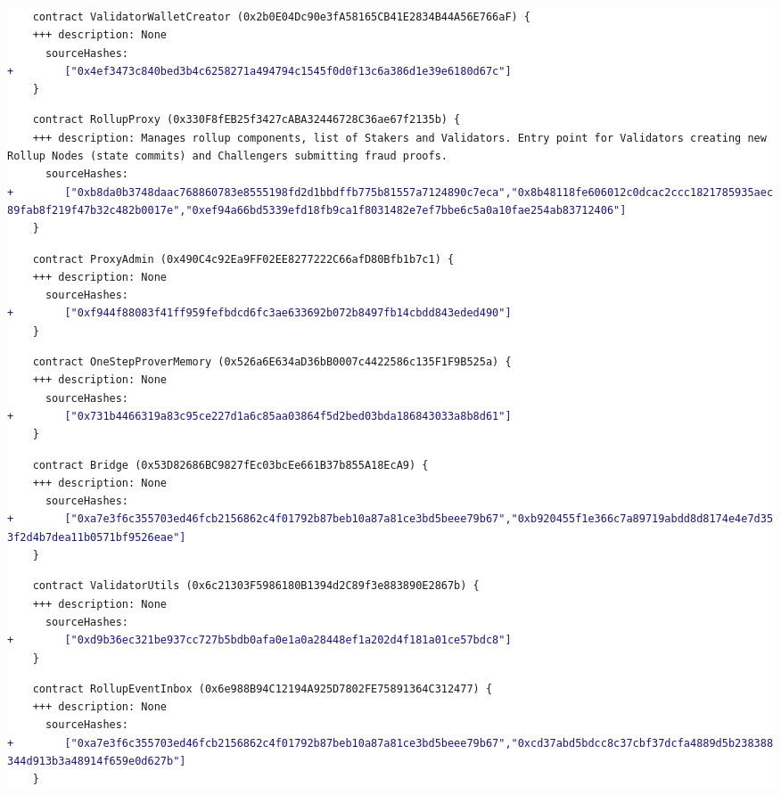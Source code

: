 ```diff
    contract ValidatorWalletCreator (0x2b0E04Dc90e3fA58165CB41E2834B44A56E766aF) {
    +++ description: None
      sourceHashes:
+        ["0x4ef3473c840bed3b4c6258271a494794c1545f0d0f13c6a386d1e39e6180d67c"]
    }
```

```diff
    contract RollupProxy (0x330F8fEB25f3427cABA32446728C36ae67f2135b) {
    +++ description: Manages rollup components, list of Stakers and Validators. Entry point for Validators creating new Rollup Nodes (state commits) and Challengers submitting fraud proofs.
      sourceHashes:
+        ["0xb8da0b3748daac768860783e8555198fd2d1bbdffb775b81557a7124890c7eca","0x8b48118fe606012c0dcac2ccc1821785935aec89fab8f219f47b32c482b0017e","0xef94a66bd5339efd18fb9ca1f8031482e7ef7bbe6c5a0a10fae254ab83712406"]
    }
```

```diff
    contract ProxyAdmin (0x490C4c92Ea9FF02EE8277222C66afD80Bfb1b7c1) {
    +++ description: None
      sourceHashes:
+        ["0xf944f88083f41ff959fefbdcd6fc3ae633692b072b8497fb14cbdd843eded490"]
    }
```

```diff
    contract OneStepProverMemory (0x526a6E634aD36bB0007c4422586c135F1F9B525a) {
    +++ description: None
      sourceHashes:
+        ["0x731b4466319a83c95ce227d1a6c85aa03864f5d2bed03bda186843033a8b8d61"]
    }
```

```diff
    contract Bridge (0x53D82686BC9827fEc03bcEe661B37b855A18EcA9) {
    +++ description: None
      sourceHashes:
+        ["0xa7e3f6c355703ed46fcb2156862c4f01792b87beb10a87a81ce3bd5beee79b67","0xb920455f1e366c7a89719abdd8d8174e4e7d353f2d4b7dea11b0571bf9526eae"]
    }
```

```diff
    contract ValidatorUtils (0x6c21303F5986180B1394d2C89f3e883890E2867b) {
    +++ description: None
      sourceHashes:
+        ["0xd9b36ec321be937cc727b5bdb0afa0e1a0a28448ef1a202d4f181a01ce57bdc8"]
    }
```

```diff
    contract RollupEventInbox (0x6e988B94C12194A925D7802FE75891364C312477) {
    +++ description: None
      sourceHashes:
+        ["0xa7e3f6c355703ed46fcb2156862c4f01792b87beb10a87a81ce3bd5beee79b67","0xcd37abd5bdcc8c37cbf37dcfa4889d5b238388344d913b3a48914f659e0d627b"]
    }
```
